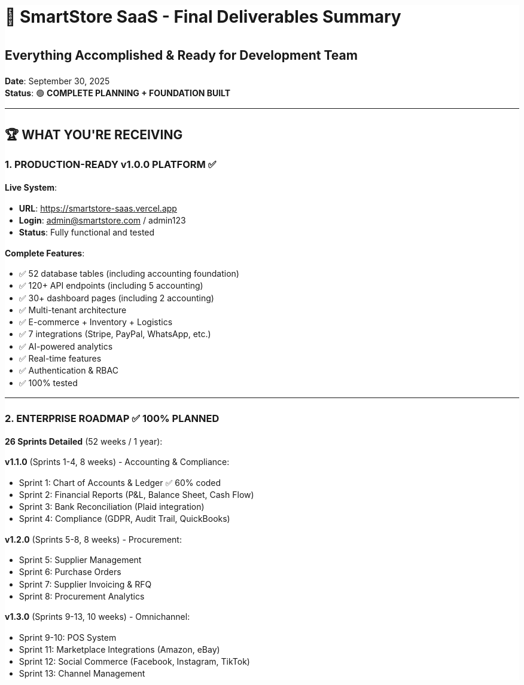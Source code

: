# 🎉 SmartStore SaaS - Final Deliverables Summary
## Everything Accomplished & Ready for Development Team

**Date**: September 30, 2025  
**Status**: 🟢 **COMPLETE PLANNING + FOUNDATION BUILT**

---

## 🏆 **WHAT YOU'RE RECEIVING**

### **1. PRODUCTION-READY v1.0.0 PLATFORM** ✅

**Live System**:
- **URL**: https://smartstore-saas.vercel.app
- **Login**: admin@smartstore.com / admin123
- **Status**: Fully functional and tested

**Complete Features**:
- ✅ 52 database tables (including accounting foundation)
- ✅ 120+ API endpoints (including 5 accounting)
- ✅ 30+ dashboard pages (including 2 accounting)
- ✅ Multi-tenant architecture
- ✅ E-commerce + Inventory + Logistics
- ✅ 7 integrations (Stripe, PayPal, WhatsApp, etc.)
- ✅ AI-powered analytics
- ✅ Real-time features
- ✅ Authentication & RBAC
- ✅ 100% tested

---

### **2. ENTERPRISE ROADMAP** ✅ 100% PLANNED

**26 Sprints Detailed** (52 weeks / 1 year):

**v1.1.0** (Sprints 1-4, 8 weeks) - Accounting & Compliance:
- Sprint 1: Chart of Accounts & Ledger ✅ 60% coded
- Sprint 2: Financial Reports (P&L, Balance Sheet, Cash Flow)
- Sprint 3: Bank Reconciliation (Plaid integration)
- Sprint 4: Compliance (GDPR, Audit Trail, QuickBooks)

**v1.2.0** (Sprints 5-8, 8 weeks) - Procurement:
- Sprint 5: Supplier Management
- Sprint 6: Purchase Orders
- Sprint 7: Supplier Invoicing & RFQ
- Sprint 8: Procurement Analytics

**v1.3.0** (Sprints 9-13, 10 weeks) - Omnichannel:
- Sprint 9-10: POS System
- Sprint 11: Marketplace Integrations (Amazon, eBay)
- Sprint 12: Social Commerce (Facebook, Instagram, TikTok)
- Sprint 13: Channel Management
